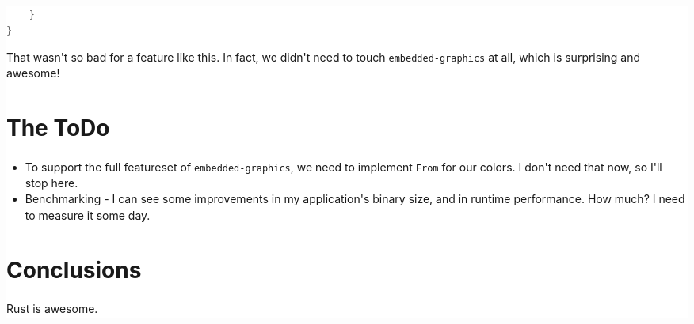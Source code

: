 ```rust
    }
}
```

That wasn't so bad for a feature like this. In fact, we didn't need to touch `embedded-graphics` at all, which is surprising and awesome!

# The ToDo

 - To support the full featureset of `embedded-graphics`, we need to implement `From` for our colors. I don't need that now, so I'll stop here.
 - Benchmarking - I can see some improvements in my application's binary size, and in runtime performance. How much? I need to measure it some day.

# Conclusions

Rust is awesome.